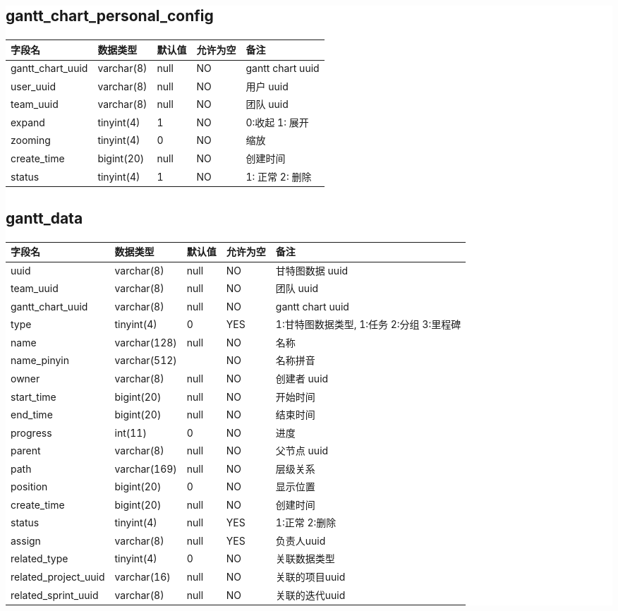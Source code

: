 ## gantt_chart_personal_config

| 字段名 | 数据类型 | 默认值 | 允许为空 | 备注 |
| :--- | :--- | :--- | :--- | :--- |
| gantt_chart_uuid | varchar(8) | null | NO | gantt chart uuid |
| user_uuid | varchar(8) | null | NO | 用户 uuid |
| team_uuid | varchar(8) | null | NO | 团队 uuid |
| expand | tinyint(4) | 1 | NO | 0:收起  1: 展开 |
| zooming | tinyint(4) | 0 | NO | 缩放 |
| create_time | bigint(20) | null | NO | 创建时间 |
| status | tinyint(4) | 1 | NO | 1: 正常 2: 删除 |

## gantt_data

| 字段名 | 数据类型 | 默认值 | 允许为空 | 备注 |
| :--- | :--- | :--- | :--- | :--- |
| uuid | varchar(8) | null | NO | 甘特图数据 uuid |
| team_uuid | varchar(8) | null | NO | 团队 uuid |
| gantt_chart_uuid | varchar(8) | null | NO | gantt chart uuid |
| type | tinyint(4) | 0 | YES | 1:甘特图数据类型, 1:任务 2:分组 3:里程碑 |
| name | varchar(128) | null | NO | 名称 |
| name_pinyin | varchar(512) |  | NO | 名称拼音 |
| owner | varchar(8) | null | NO | 创建者 uuid |
| start_time | bigint(20) | null | NO | 开始时间 |
| end_time | bigint(20) | null | NO | 结束时间 |
| progress | int(11) | 0 | NO | 进度 |
| parent | varchar(8) | null | NO | 父节点 uuid |
| path | varchar(169) | null | NO | 层级关系 |
| position | bigint(20) | 0 | NO | 显示位置 |
| create_time | bigint(20) | null | NO | 创建时间 |
| status | tinyint(4) | null | YES | 1:正常 2:删除 |
| assign | varchar(8) | null | YES | 负责人uuid |
| related_type | tinyint(4) | 0 | NO | 关联数据类型 |
| related_project_uuid | varchar(16) | null | NO | 关联的项目uuid |
| related_sprint_uuid | varchar(8) | null | NO | 关联的迭代uuid |
